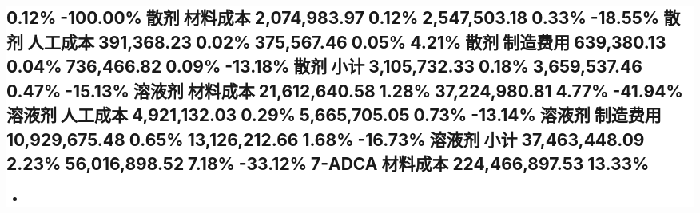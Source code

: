 0.12%
-100.00%
散剂
材料成本
2,074,983.97
0.12%
2,547,503.18
0.33%
-18.55%
散剂
人工成本
391,368.23
0.02%
375,567.46
0.05%
4.21%
散剂
制造费用
639,380.13
0.04%
736,466.82
0.09%
-13.18%
散剂
小计
3,105,732.33
0.18%
3,659,537.46
0.47%
-15.13%
溶液剂
材料成本
21,612,640.58
1.28%
37,224,980.81
4.77%
-41.94%
溶液剂
人工成本
4,921,132.03
0.29%
5,665,705.05
0.73%
-13.14%
溶液剂
制造费用
10,929,675.48
0.65%
13,126,212.66
1.68%
-16.73%
溶液剂
小计
37,463,448.09
2.23%
56,016,898.52
7.18%
-33.12%
7-ADCA
材料成本
224,466,897.53
13.33%
-
-